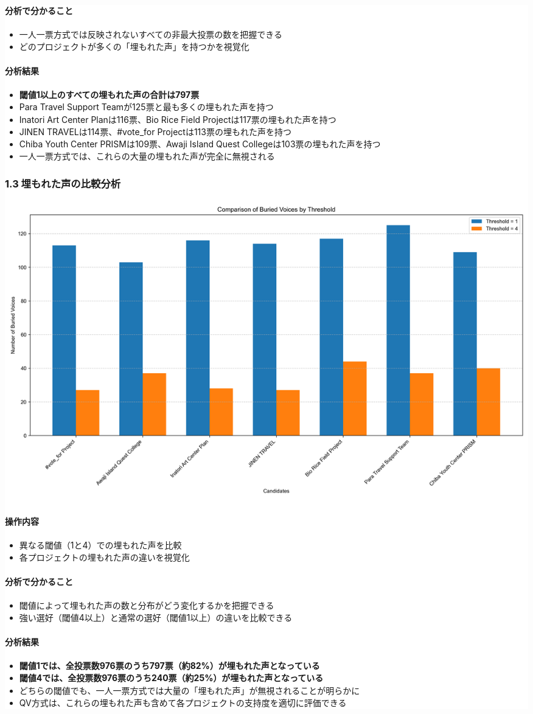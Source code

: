 #### 分析で分かること
- 一人一票方式では反映されないすべての非最大投票の数を把握できる
- どのプロジェクトが多くの「埋もれた声」を持つかを視覚化

#### 分析結果
- **閾値1以上のすべての埋もれた声の合計は797票**
- Para Travel Support Teamが125票と最も多くの埋もれた声を持つ
- Inatori Art Center Planは116票、Bio Rice Field Projectは117票の埋もれた声を持つ
- JINEN TRAVELは114票、#vote_for Projectは113票の埋もれた声を持つ
- Chiba Youth Center PRISMは109票、Awaji Island Quest Collegeは103票の埋もれた声を持つ
- 一人一票方式では、これらの大量の埋もれた声が完全に無視される

### 1.3 埋もれた声の比較分析

![Buried Voices Comparison](../results/figures/buried_voices/buried_voices_comparison.png)

#### 操作内容
- 異なる閾値（1と4）での埋もれた声を比較
- 各プロジェクトの埋もれた声の違いを視覚化

#### 分析で分かること
- 閾値によって埋もれた声の数と分布がどう変化するかを把握できる
- 強い選好（閾値4以上）と通常の選好（閾値1以上）の違いを比較できる

#### 分析結果
- **閾値1では、全投票数976票のうち797票（約82%）が埋もれた声となっている**
- **閾値4では、全投票数976票のうち240票（約25%）が埋もれた声となっている**
- どちらの閾値でも、一人一票方式では大量の「埋もれた声」が無視されることが明らかに
- QV方式は、これらの埋もれた声も含めて各プロジェクトの支持度を適切に評価できる
